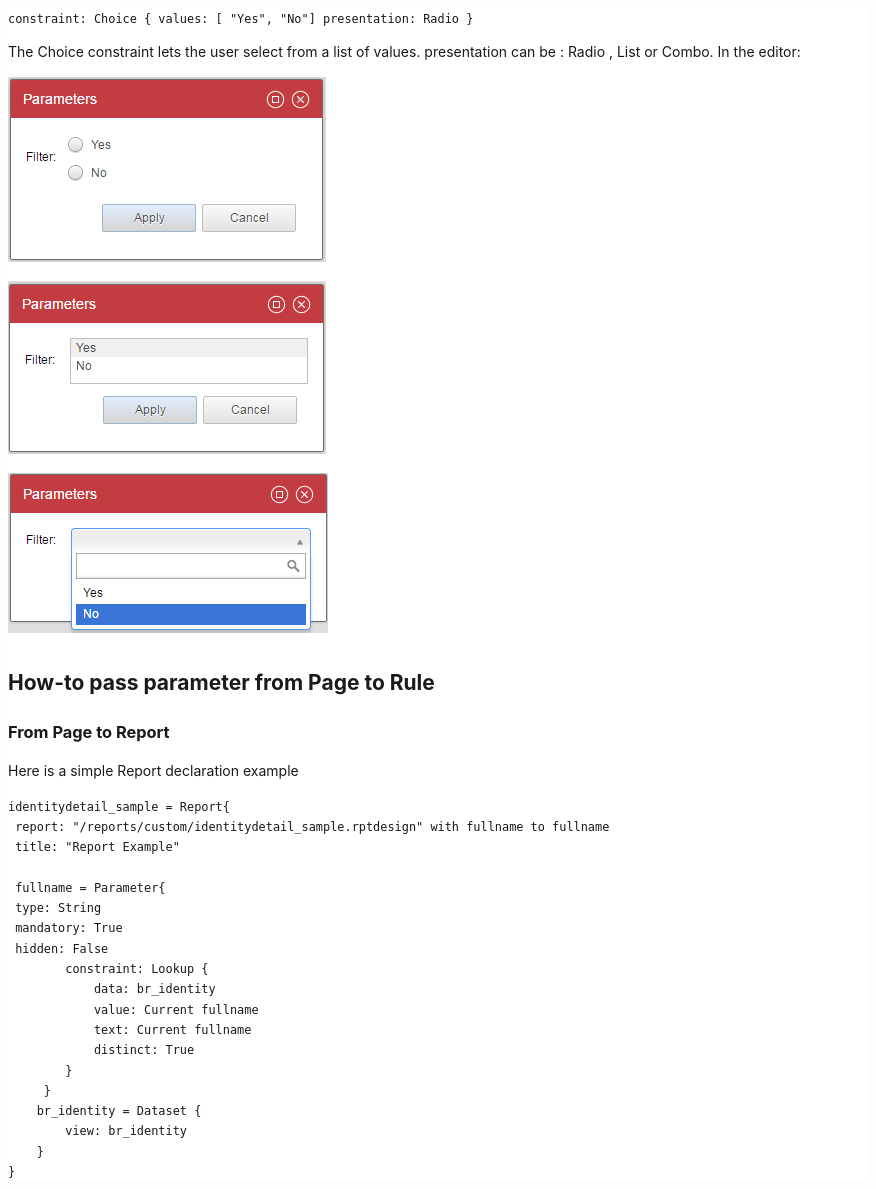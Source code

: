 `constraint: Choice { values: [ "Yes", "No"] presentation: Radio }`  

The Choice constraint lets the user select from a list of values. presentation can be : Radio , List or Combo. In the editor:  

![Parameters Editor](./images/0708.png "Parameters Editor")  

![Parameters Editor](./images/0709.png "Parameters Editor")  

![Parameters Editor](./images/0710.png "Parameters Editor")  

## How-to pass parameter from Page to Rule

### From Page to Report

Here is a simple Report declaration example

```page
identitydetail_sample = Report{
 report: "/reports/custom/identitydetail_sample.rptdesign" with fullname to fullname
 title: "Report Example"

 fullname = Parameter{
 type: String
 mandatory: True
 hidden: False
        constraint: Lookup {
            data: br_identity
            value: Current fullname
            text: Current fullname
            distinct: True
        }
     }
    br_identity = Dataset {
        view: br_identity
    }
}
```